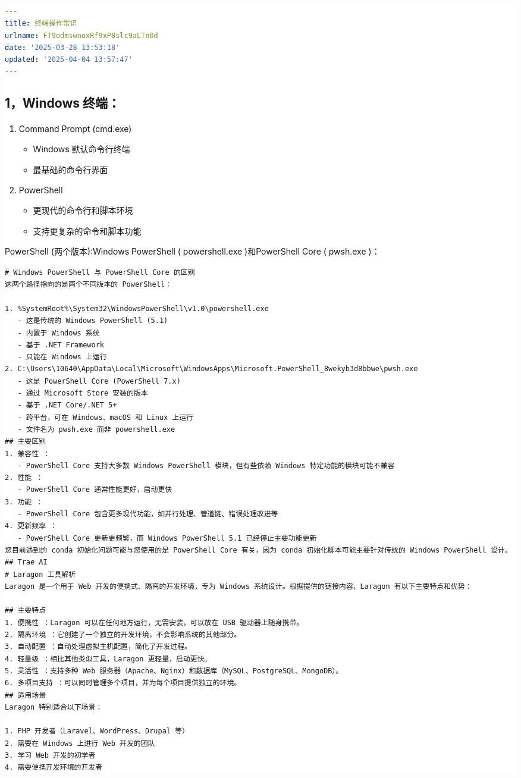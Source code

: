 ```yaml
---
title: 终端操作常识
urlname: FT9odmswnoxRf9xP8slc9aLTn0d
date: '2025-03-28 13:53:18'
updated: '2025-04-04 13:57:47'
---
```

## 1，Windows 终端：
1. Command Prompt (cmd.exe)

   - Windows 默认命令行终端

   - 最基础的命令行界面

2. PowerShell

   - 更现代的命令行和脚本环境

   - 支持更复杂的命令和脚本功能

PowerShell (两个版本):Windows PowerShell ( powershell.exe )和PowerShell Core ( pwsh.exe )：
```plaintext
# Windows PowerShell 与 PowerShell Core 的区别
这两个路径指向的是两个不同版本的 PowerShell：

1. %SystemRoot%\System32\WindowsPowerShell\v1.0\powershell.exe
   - 这是传统的 Windows PowerShell (5.1)
   - 内置于 Windows 系统
   - 基于 .NET Framework
   - 只能在 Windows 上运行
2. C:\Users\10640\AppData\Local\Microsoft\WindowsApps\Microsoft.PowerShell_8wekyb3d8bbwe\pwsh.exe
   - 这是 PowerShell Core (PowerShell 7.x)
   - 通过 Microsoft Store 安装的版本
   - 基于 .NET Core/.NET 5+
   - 跨平台，可在 Windows、macOS 和 Linux 上运行
   - 文件名为 pwsh.exe 而非 powershell.exe
## 主要区别
1. 兼容性 ：
   - PowerShell Core 支持大多数 Windows PowerShell 模块，但有些依赖 Windows 特定功能的模块可能不兼容
2. 性能 ：
   - PowerShell Core 通常性能更好，启动更快
3. 功能 ：
   - PowerShell Core 包含更多现代功能，如并行处理、管道链、错误处理改进等
4. 更新频率 ：
   - PowerShell Core 更新更频繁，而 Windows PowerShell 5.1 已经停止主要功能更新
您目前遇到的 conda 初始化问题可能与您使用的是 PowerShell Core 有关，因为 conda 初始化脚本可能主要针对传统的 Windows PowerShell 设计。
## Trae AI
# Laragon 工具解析
Laragon 是一个用于 Web 开发的便携式、隔离的开发环境，专为 Windows 系统设计。根据提供的链接内容，Laragon 有以下主要特点和优势：

## 主要特点
1. 便携性 ：Laragon 可以在任何地方运行，无需安装，可以放在 USB 驱动器上随身携带。
2. 隔离环境 ：它创建了一个独立的开发环境，不会影响系统的其他部分。
3. 自动配置 ：自动处理虚拟主机配置，简化了开发过程。
4. 轻量级 ：相比其他类似工具，Laragon 更轻量，启动更快。
5. 灵活性 ：支持多种 Web 服务器（Apache、Nginx）和数据库（MySQL、PostgreSQL、MongoDB）。
6. 多项目支持 ：可以同时管理多个项目，并为每个项目提供独立的环境。
## 适用场景
Laragon 特别适合以下场景：

1. PHP 开发者（Laravel、WordPress、Drupal 等）
2. 需要在 Windows 上进行 Web 开发的团队
3. 学习 Web 开发的初学者
4. 需要便携开发环境的开发者
```